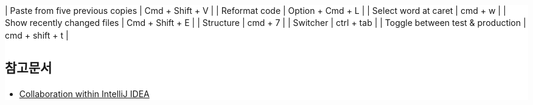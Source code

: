 | Paste from five previous copies | Cmd + Shift + V | 
| Reformat code | Option + Cmd + L | 
| Select word at caret | cmd + w |
| Show recently changed files | Cmd + Shift + E | 
| Structure | cmd + 7 |
| Switcher | ctrl + tab |
| Toggle between test & production | cmd + shift + t |


## 참고문서

- [Collaboration within IntelliJ IDEA](https://bit.ly/2PreAS4)